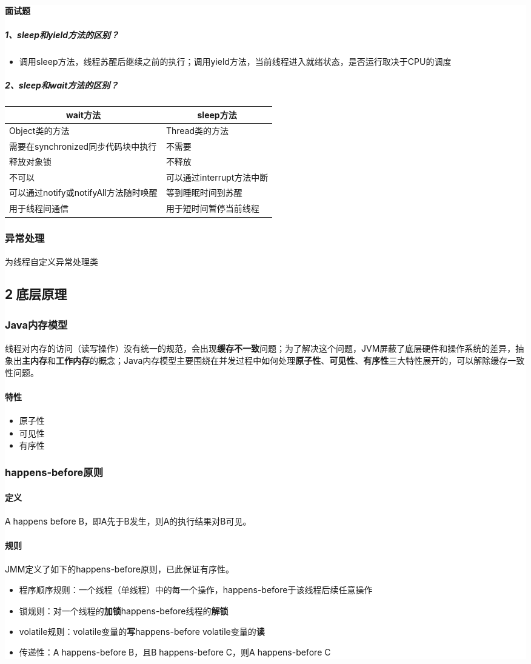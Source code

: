 #### 面试题

##### 1、sleep和yield方法的区别？

- 调用sleep方法，线程苏醒后继续之前的执行；调用yield方法，当前线程进入就绪状态，是否运行取决于CPU的调度

##### 2、sleep和wait方法的区别？

| wait方法                              | sleep方法                 |
| ------------------------------------- | ------------------------- |
| Object类的方法                        | Thread类的方法            |
| 需要在synchronized同步代码块中执行    | 不需要                    |
| 释放对象锁                            | 不释放                    |
| 不可以                                | 可以通过interrupt方法中断 |
| 可以通过notify或notifyAll方法随时唤醒 | 等到睡眠时间到苏醒        |
| 用于线程间通信                        | 用于短时间暂停当前线程    |

### 异常处理

为线程自定义异常处理类

## 2  底层原理

### Java内存模型

线程对内存的访问（读写操作）没有统一的规范，会出现**缓存不一致**问题；为了解决这个问题，JVM屏蔽了底层硬件和操作系统的差异，抽象出**主内存**和**工作内存**的概念；Java内存模型主要围绕在并发过程中如何处理**原子性**、**可见性**、**有序性**三大特性展开的，可以解除缓存一致性问题。

#### 特性

- 原子性
- 可见性
- 有序性

### happens-before原则

#### 定义

A happens before B，即A先于B发生，则A的执行结果对B可见。

#### 规则

JMM定义了如下的happens-before原则，已此保证有序性。

- 程序顺序规则：一个线程（单线程）中的每一个操作，happens-before于该线程后续任意操作

- 锁规则：对一个线程的**加锁**happens-before线程的**解锁**

- volatile规则：volatile变量的**写**happens-before volatile变量的**读**

- 传递性：A happens-before B，且B happens-before C，则A happens-before C
